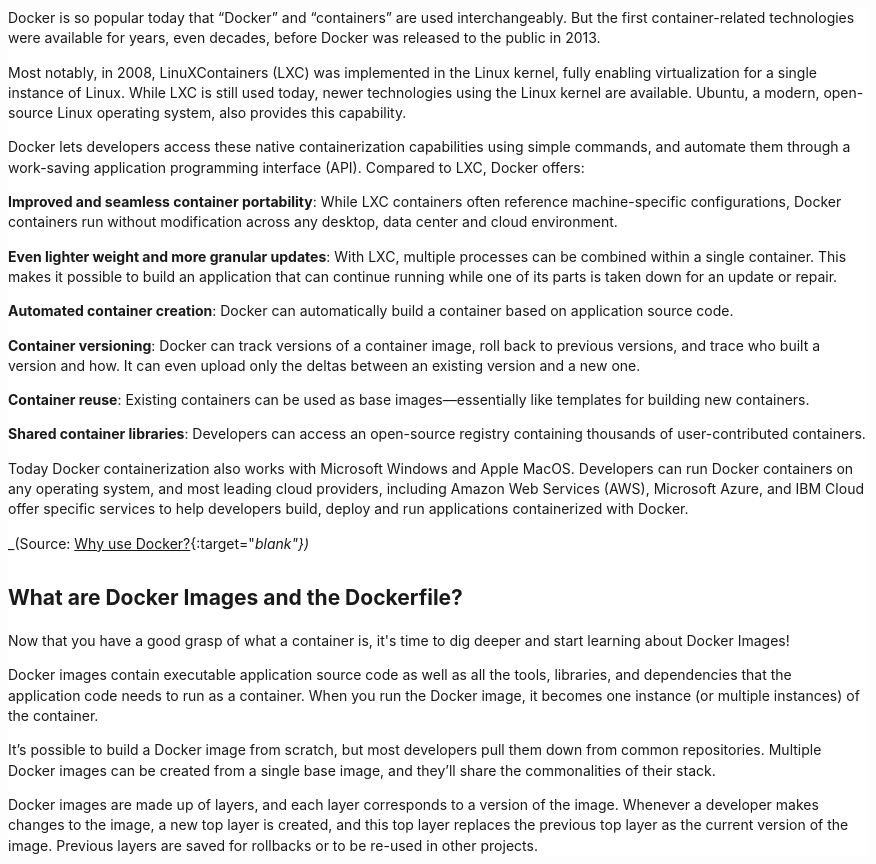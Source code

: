 Docker is so popular today that “Docker” and “containers” are used interchangeably. But the first container-related technologies were available for years, even decades, before Docker was released to the public in 2013. 

Most notably, in 2008, LinuXContainers (LXC) was implemented in the Linux kernel, fully enabling virtualization for a single instance of Linux. While LXC is still used today, newer technologies using the Linux kernel are available. Ubuntu, a modern, open-source Linux operating system, also provides this capability. 

Docker lets developers access these native containerization capabilities using simple commands, and automate them through a work-saving application programming interface (API). Compared to LXC, Docker offers:

**Improved and seamless container portability**: While LXC containers often reference machine-specific configurations, Docker containers run without modification across any desktop, data center and cloud environment.

**Even lighter weight and more granular updates**: With LXC, multiple processes can be combined within a single container. This makes it possible to build an application that can continue running while one of its parts is taken down for an update or repair. 

**Automated container creation**: Docker can automatically build a container based on application source code. 

**Container versioning**: Docker can track versions of a container image, roll back to previous versions, and trace who built a version and how. It can even upload only the deltas between an existing version and a new one. 

**Container reuse**: Existing containers can be used as base images—essentially like templates for building new containers. 

**Shared container libraries**: Developers can access an open-source registry containing thousands of user-contributed containers.

Today Docker containerization also works with Microsoft Windows and Apple MacOS. Developers can run Docker containers on any operating system, and most leading cloud providers, including Amazon Web Services (AWS), Microsoft Azure, and IBM Cloud offer specific services to help developers build, deploy and run applications containerized with Docker.

_(Source: [Why use Docker?](https://www.ibm.com/topics/docker#Why+use+Docker%3F){:target="_blank"})_

## What are Docker Images and the Dockerfile?

Now that you have a good grasp of what a container is, it's time to dig deeper and start learning about Docker Images!

Docker images contain executable application source code as well as all the tools, libraries, and dependencies that the application code needs to run as a container. When you run the Docker image, it becomes one instance (or multiple instances) of the container. 

It’s possible to build a Docker image from scratch, but most developers pull them down from common repositories. Multiple Docker images can be created from a single base image, and they’ll share the commonalities of their stack. 

Docker images are made up of layers, and each layer corresponds to a version of the image. Whenever a developer makes changes to the image, a new top layer is created, and this top layer replaces the previous top layer as the current version of the image. Previous layers are saved for rollbacks or to be re-used in other projects.
